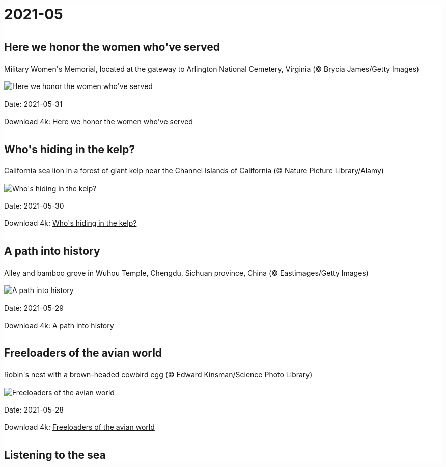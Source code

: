 # 2021-05

## Here we honor the women who've served

Military Women's Memorial, located at the gateway to Arlington National Cemetery, Virginia (© Brycia James/Getty Images)

![Here we honor the women who've served](https://bing.com/th?id=OHR.WomensMemorial_EN-US8561851319_UHD.jpg&rf=LaDigue_UHD.jpg&pid=hp&w=1024&h=576)

Date: 2021-05-31

Download 4k: [Here we honor the women who've served](https://bing.com/th?id=OHR.WomensMemorial_EN-US8561851319_UHD.jpg&rf=LaDigue_UHD.jpg&pid=hp&w=3840&h=2160)

## Who's hiding in the kelp?

California sea lion in a forest of giant kelp near the Channel Islands of California (© Nature Picture Library/Alamy)

![Who's hiding in the kelp?](https://bing.com/th?id=OHR.SeaDog_EN-US8346901369_UHD.jpg&rf=LaDigue_UHD.jpg&pid=hp&w=1024&h=576)

Date: 2021-05-30

Download 4k: [Who's hiding in the kelp?](https://bing.com/th?id=OHR.SeaDog_EN-US8346901369_UHD.jpg&rf=LaDigue_UHD.jpg&pid=hp&w=3840&h=2160)

## A path into history

Alley and bamboo grove in Wuhou Temple, Chengdu, Sichuan province, China (© Eastimages/Getty Images)

![A path into history](https://bing.com/th?id=OHR.RedAlley_EN-US8215991251_UHD.jpg&rf=LaDigue_UHD.jpg&pid=hp&w=1024&h=576)

Date: 2021-05-29

Download 4k: [A path into history](https://bing.com/th?id=OHR.RedAlley_EN-US8215991251_UHD.jpg&rf=LaDigue_UHD.jpg&pid=hp&w=3840&h=2160)

## Freeloaders of the avian world

Robin's nest with a brown-headed cowbird egg (© Edward Kinsman/Science Photo Library)

![Freeloaders of the avian world](https://bing.com/th?id=OHR.CowbirdsEgg_EN-US8103879720_UHD.jpg&rf=LaDigue_UHD.jpg&pid=hp&w=1024&h=576)

Date: 2021-05-28

Download 4k: [Freeloaders of the avian world](https://bing.com/th?id=OHR.CowbirdsEgg_EN-US8103879720_UHD.jpg&rf=LaDigue_UHD.jpg&pid=hp&w=3840&h=2160)

## Listening to the sea
